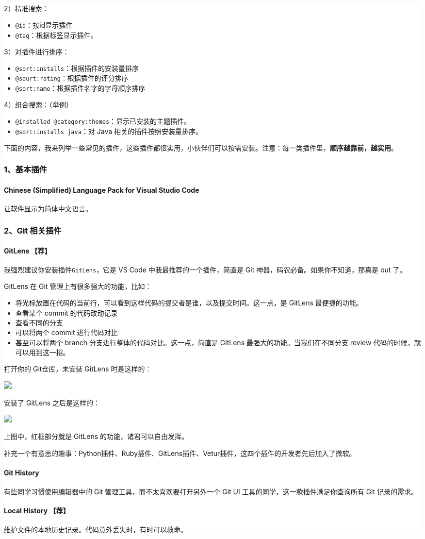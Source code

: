 2）精准搜索：

- `@id`：按id显示插件
- `@tag`：根据标签显示插件。

3）对插件进行排序：

- `@sort:installs`：根据插件的安装量排序
- `@sourt:rating`：根据插件的评分排序
- `@sort:name`：根据插件名字的字母顺序排序

4）组合搜索：（举例）

- `@installed @category:themes`：显示已安装的主题插件。
- `@sort:installs java`：对 Java 相关的插件按照安装量排序。

下面的内容，我来列举一些常见的插件，这些插件都很实用，小伙伴们可以按需安装。注意：每一类插件里，**顺序越靠前，越实用**。

### 1、基本插件

#### Chinese (Simplified) Language Pack for Visual Studio Code

让软件显示为简体中文语言。

### 2、Git 相关插件

#### GitLens 【荐】

我强烈建议你安装插件`GitLens`，它是 VS Code 中我最推荐的一个插件，简直是 Git 神器，码农必备。如果你不知道，那真是 out 了。

GitLens 在 Git 管理上有很多强大的功能，比如：

- 将光标放置在代码的当前行，可以看到这样代码的提交者是谁，以及提交时间。这一点，是 GitLens 最便捷的功能。
- 查看某个 commit 的代码改动记录
- 查看不同的分支
- 可以将两个 commit 进行代码对比
- 甚至可以将两个 branch 分支进行整体的代码对比。这一点，简直是 GitLens 最强大的功能。当我们在不同分支 review 代码的时候，就可以用到这一招。

打开你的 Git仓库，未安装  GitLens 时是这样的：

![](http://img.smyhvae.com/20211009_1400.png)

安装了  GitLens 之后是这样的：

![](http://img.smyhvae.com/20211009_1430.png)

上图中，红框部分就是  GitLens 的功能，诸君可以自由发挥。

补充一个有意思的趣事：Python插件、Ruby插件、GitLens插件、Vetur插件，这四个插件的开发者先后加入了微软。

#### Git History

有些同学习惯使用编辑器中的 Git 管理工具，而不太喜欢要打开另外一个 Git UI 工具的同学，这一款插件满足你查询所有 Git 记录的需求。

#### Local History 【荐】

维护文件的本地历史记录。代码意外丢失时，有时可以救命。
